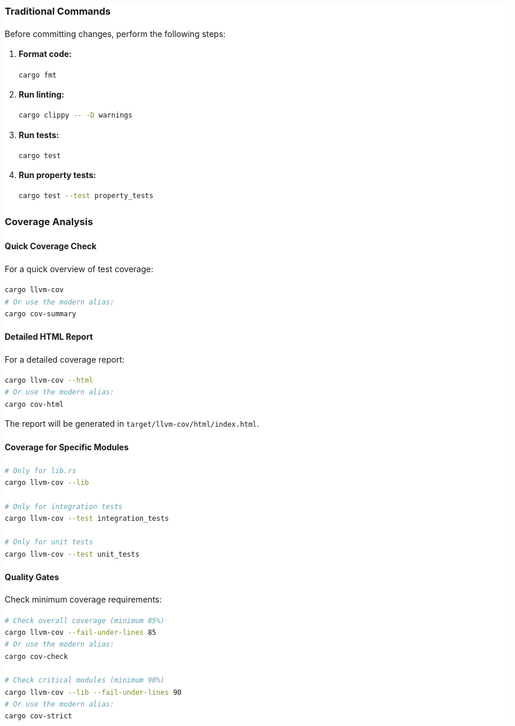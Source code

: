 ### Traditional Commands

Before committing changes, perform the following steps:

1. **Format code:**
   ```bash
   cargo fmt
   ```

2. **Run linting:**
   ```bash
   cargo clippy -- -D warnings
   ```

3. **Run tests:**
   ```bash
   cargo test
   ```

4. **Run property tests:**
   ```bash
   cargo test --test property_tests
   ```

### Coverage Analysis

#### Quick Coverage Check
For a quick overview of test coverage:
```bash
cargo llvm-cov
# Or use the modern alias:
cargo cov-summary
```

#### Detailed HTML Report
For a detailed coverage report:
```bash
cargo llvm-cov --html
# Or use the modern alias:
cargo cov-html
```
The report will be generated in `target/llvm-cov/html/index.html`.

#### Coverage for Specific Modules
```bash
# Only for lib.rs
cargo llvm-cov --lib

# Only for integration tests
cargo llvm-cov --test integration_tests

# Only for unit tests
cargo llvm-cov --test unit_tests
```

#### Quality Gates
Check minimum coverage requirements:
```bash
# Check overall coverage (minimum 85%)
cargo llvm-cov --fail-under-lines 85
# Or use the modern alias:
cargo cov-check

# Check critical modules (minimum 90%)
cargo llvm-cov --lib --fail-under-lines 90
# Or use the modern alias:
cargo cov-strict
```

